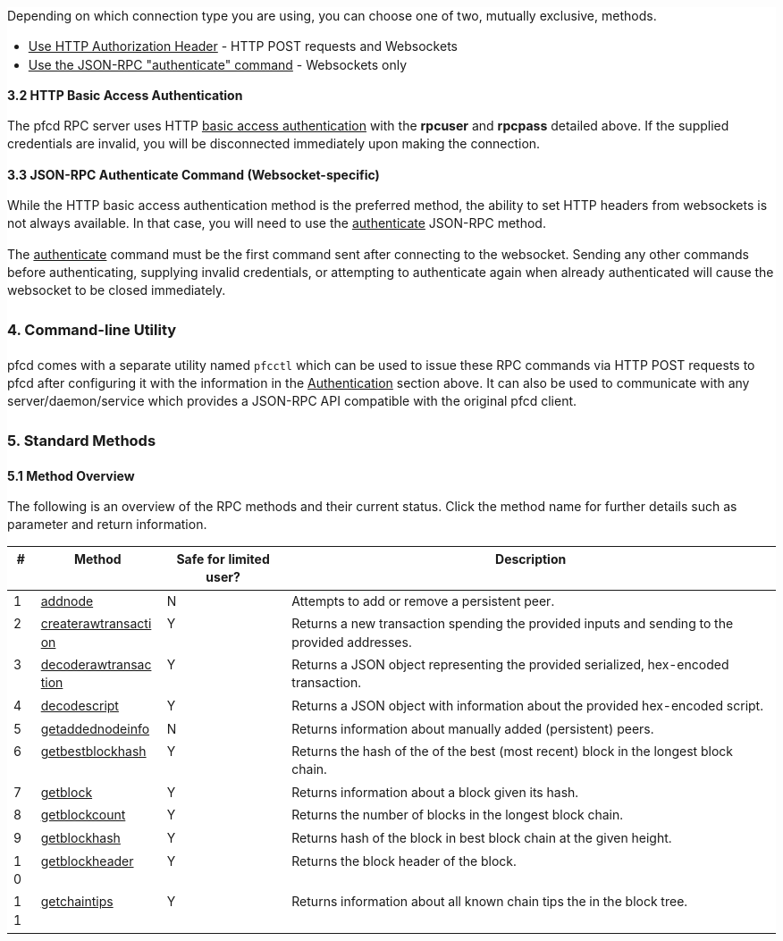Depending on which connection type you are using, you can choose one of
two, mutually exclusive, methods.
- [Use HTTP Authorization Header](#HTTPAuth) - HTTP POST requests and Websockets
- [Use the JSON-RPC "authenticate" command](#JSONAuth) - Websockets only

<a name="HTTPAuth" />

**3.2 HTTP Basic Access Authentication**<br />

The pfcd RPC server uses HTTP [basic access authentication](http://en.wikipedia.org/wiki/Basic_access_authentication) with the **rpcuser**
and **rpcpass** detailed above.  If the supplied credentials are invalid, you
will be disconnected immediately upon making the connection.

<a name="JSONAuth" />

**3.3 JSON-RPC Authenticate Command (Websocket-specific)**<br />

While the HTTP basic access authentication method is the preferred method, the
ability to set HTTP headers from websockets is not always available.  In that
case, you will need to use the [authenticate](#authenticate) JSON-RPC method.

The [authenticate](#authenticate) command must be the first command sent after
connecting to the websocket.  Sending any other commands before authenticating,
supplying invalid credentials, or attempting to authenticate again when already
authenticated will cause the websocket to be closed immediately.


<a name="CLIUtil" />

### 4. Command-line Utility

pfcd comes with a separate utility named `pfcctl` which can be used to issue
these RPC commands via HTTP POST requests to pfcd after configuring it with the
information in the [Authentication](#Authentication) section above.  It can also
be used to communicate with any server/daemon/service which provides a JSON-RPC
API compatible with the original pfcd client.

<a name="Methods" />

### 5. Standard Methods

<a name="MethodOverview" />

**5.1 Method Overview**<br />

The following is an overview of the RPC methods and their current status.  Click
the method name for further details such as parameter and return information.

|#|Method|Safe for limited user?|Description|
|---|------|----------|-----------|
|1|[addnode](#addnode)|N|Attempts to add or remove a persistent peer.|
|2|[createrawtransaction](#createrawtransaction)|Y|Returns a new transaction spending the provided inputs and sending to the provided addresses.|
|3|[decoderawtransaction](#decoderawtransaction)|Y|Returns a JSON object representing the provided serialized, hex-encoded transaction.|
|4|[decodescript](#decodescript)|Y|Returns a JSON object with information about the provided hex-encoded script.|
|5|[getaddednodeinfo](#getaddednodeinfo)|N|Returns information about manually added (persistent) peers.|
|6|[getbestblockhash](#getbestblockhash)|Y|Returns the hash of the of the best (most recent) block in the longest block chain.|
|7|[getblock](#getblock)|Y|Returns information about a block given its hash.|
|8|[getblockcount](#getblockcount)|Y|Returns the number of blocks in the longest block chain.|
|9|[getblockhash](#getblockhash)|Y|Returns hash of the block in best block chain at the given height.|
|10|[getblockheader](#getblockheader)|Y|Returns the block header of the block.|
|11|[getchaintips](#getchaintips)|Y|Returns information about all known chain tips the in the block tree.|